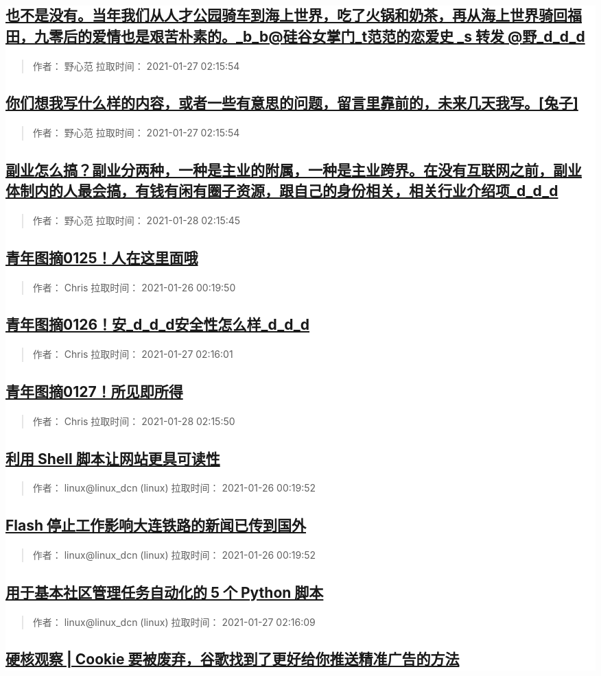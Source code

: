 ## [也不是没有。当年我们从人才公园骑车到海上世界，吃了火锅和奶茶，再从海上世界骑回福田，九零后的爱情也是艰苦朴素的。_b_b@硅谷女掌门_t范范的恋爱史 _s 转发 @野_d_d_d](https://weibo.com/6543823943/JF09zFFkk)

> 作者： 野心范  拉取时间： 2021-01-27 02:15:54

## [你们想我写什么样的内容，或者一些有意思的问题，留言里靠前的，未来几天我写。[兔子]](https://weibo.com/6543823943/JEXFEbujG)

> 作者： 野心范  拉取时间： 2021-01-27 02:15:54

## [副业怎么搞？副业分两种，一种是主业的附属，一种是主业跨界。在没有互联网之前，副业体制内的人最会搞，有钱有闲有圈子资源，跟自己的身份相关，相关行业介绍项_d_d_d](https://weibo.com/6543823943/JF5ru8zsk)

> 作者： 野心范  拉取时间： 2021-01-28 02:15:45

## [青年图摘0125！人在这里面哦](https://qingniantuzhai.com/qing-nian-tu-zhai-0125-2/)

> 作者： Chris  拉取时间： 2021-01-26 00:19:50

## [青年图摘0126！安_d_d_d安全性怎么样_d_d_d](https://qingniantuzhai.com/qing-nian-tu-zhai-0126-2/)

> 作者： Chris  拉取时间： 2021-01-27 02:16:01

## [青年图摘0127！所见即所得](https://qingniantuzhai.com/qing-nian-tu-zhai-0127/)

> 作者： Chris  拉取时间： 2021-01-28 02:15:50

## [利用 Shell 脚本让网站更具可读性](https://linux.cn/article-13052-1.html?utm_source=rss&utm_medium=rss)

> 作者： linux@linux_dcn (linux)  拉取时间： 2021-01-26 00:19:52

## [Flash 停止工作影响大连铁路的新闻已传到国外](https://linux.cn/article-13051-1.html?utm_source=rss&utm_medium=rss)

> 作者： linux@linux_dcn (linux)  拉取时间： 2021-01-26 00:19:52

## [用于基本社区管理任务自动化的 5 个 Python 脚本](https://linux.cn/article-13055-1.html?utm_source=rss&utm_medium=rss)

> 作者： linux@linux_dcn (linux)  拉取时间： 2021-01-27 02:16:09

## [硬核观察 | Cookie 要被废弃，谷歌找到了更好给你推送精准广告的方法](https://linux.cn/article-13054-1.html?utm_source=rss&utm_medium=rss)
